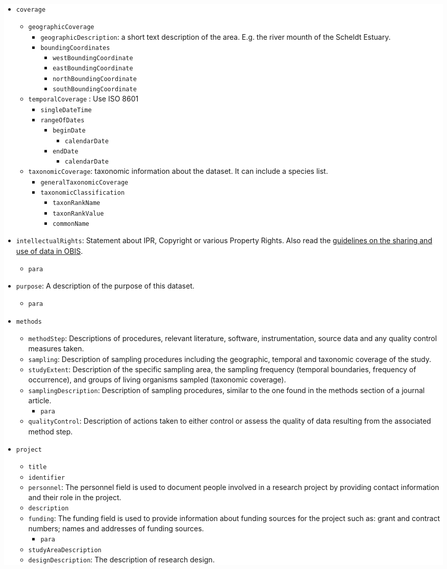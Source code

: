 - `coverage`
  - `geographicCoverage`
    - `geographicDescription`: a short text description of the area. E.g. the river mounth of the Scheldt Estuary.
    - `boundingCoordinates`
      - `westBoundingCoordinate`
      - `eastBoundingCoordinate`
      - `northBoundingCoordinate`
      - `southBoundingCoordinate`
  - `temporalCoverage` : Use ISO 8601
    - `singleDateTime`
    - `rangeOfDates`
      - `beginDate`
        - `calendarDate`
      - `endDate`
        - `calendarDate`
  - `taxonomicCoverage`: taxonomic information about the dataset. It can include a species list.
    - `generalTaxonomicCoverage`
    - `taxonomicClassification`
      - `taxonRankName`
      - `taxonRankValue`
      - `commonName`

- `intellectualRights`: Statement about IPR, Copyright or various Property Rights. Also read the [guidelines on the sharing and use of data in OBIS](http://iobis.org/data/policy/).
  - `para`
- `purpose`: A description of the purpose of this dataset.
  - `para`

- `methods`
  - `methodStep`: Descriptions of procedures, relevant literature, software, instrumentation, source data and any quality control measures taken.
  - `sampling`: Description of sampling procedures including the geographic, temporal and taxonomic coverage of the study.
  - `studyExtent`: Description of the specific sampling area, the sampling frequency (temporal boundaries, frequency of occurrence), and groups of living organisms sampled (taxonomic coverage).
  - `samplingDescription`: Description of sampling procedures, similar to the one found in the methods section of a journal article.
    - `para`
  - `qualityControl`: Description of actions taken to either control or assess the quality of data resulting from the associated method step.
  
- `project`
  - `title`
  - `identifier`
  - `personnel`: The personnel field is used to document people involved in a research project by providing contact information and their role in the project.
  - `description`
  - `funding`: The funding field is used to provide information about funding sources for the project such as: grant and contract numbers; names and addresses of funding sources.
    - `para`
  - `studyAreaDescription`
  - `designDescription`: The description of research design.
  
